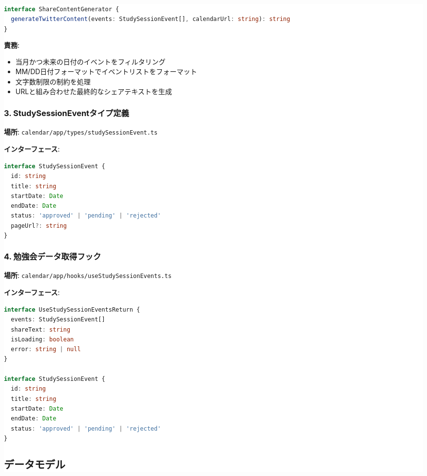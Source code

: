 ```typescript
interface ShareContentGenerator {
  generateTwitterContent(events: StudySessionEvent[], calendarUrl: string): string
}
```

**責務**:

- 当月かつ未来の日付のイベントをフィルタリング
- MM/DD日付フォーマットでイベントリストをフォーマット
- 文字数制限の制約を処理
- URLと組み合わせた最終的なシェアテキストを生成

### 3. StudySessionEventタイプ定義

**場所**: `calendar/app/types/studySessionEvent.ts`

**インターフェース**:

```typescript
interface StudySessionEvent {
  id: string
  title: string
  startDate: Date
  endDate: Date
  status: 'approved' | 'pending' | 'rejected'
  pageUrl?: string
}
```

### 4. 勉強会データ取得フック

**場所**: `calendar/app/hooks/useStudySessionEvents.ts`

**インターフェース**:

```typescript
interface UseStudySessionEventsReturn {
  events: StudySessionEvent[]
  shareText: string
  isLoading: boolean
  error: string | null
}

interface StudySessionEvent {
  id: string
  title: string
  startDate: Date
  endDate: Date
  status: 'approved' | 'pending' | 'rejected'
}
```

## データモデル
